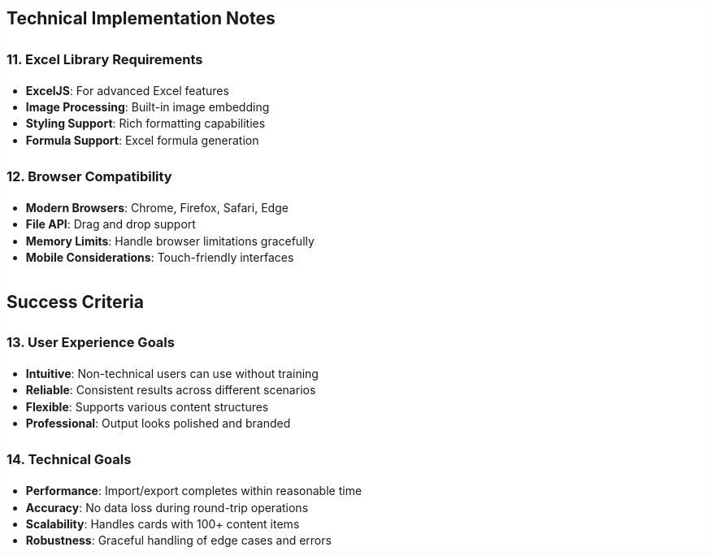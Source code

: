 ## Technical Implementation Notes

### 11. Excel Library Requirements
- **ExcelJS**: For advanced Excel features
- **Image Processing**: Built-in image embedding
- **Styling Support**: Rich formatting capabilities
- **Formula Support**: Excel formula generation

### 12. Browser Compatibility
- **Modern Browsers**: Chrome, Firefox, Safari, Edge
- **File API**: Drag and drop support
- **Memory Limits**: Handle browser limitations gracefully
- **Mobile Considerations**: Touch-friendly interfaces

## Success Criteria

### 13. User Experience Goals
- **Intuitive**: Non-technical users can use without training
- **Reliable**: Consistent results across different scenarios
- **Flexible**: Supports various content structures
- **Professional**: Output looks polished and branded

### 14. Technical Goals
- **Performance**: Import/export completes within reasonable time
- **Accuracy**: No data loss during round-trip operations
- **Scalability**: Handles cards with 100+ content items
- **Robustness**: Graceful handling of edge cases and errors